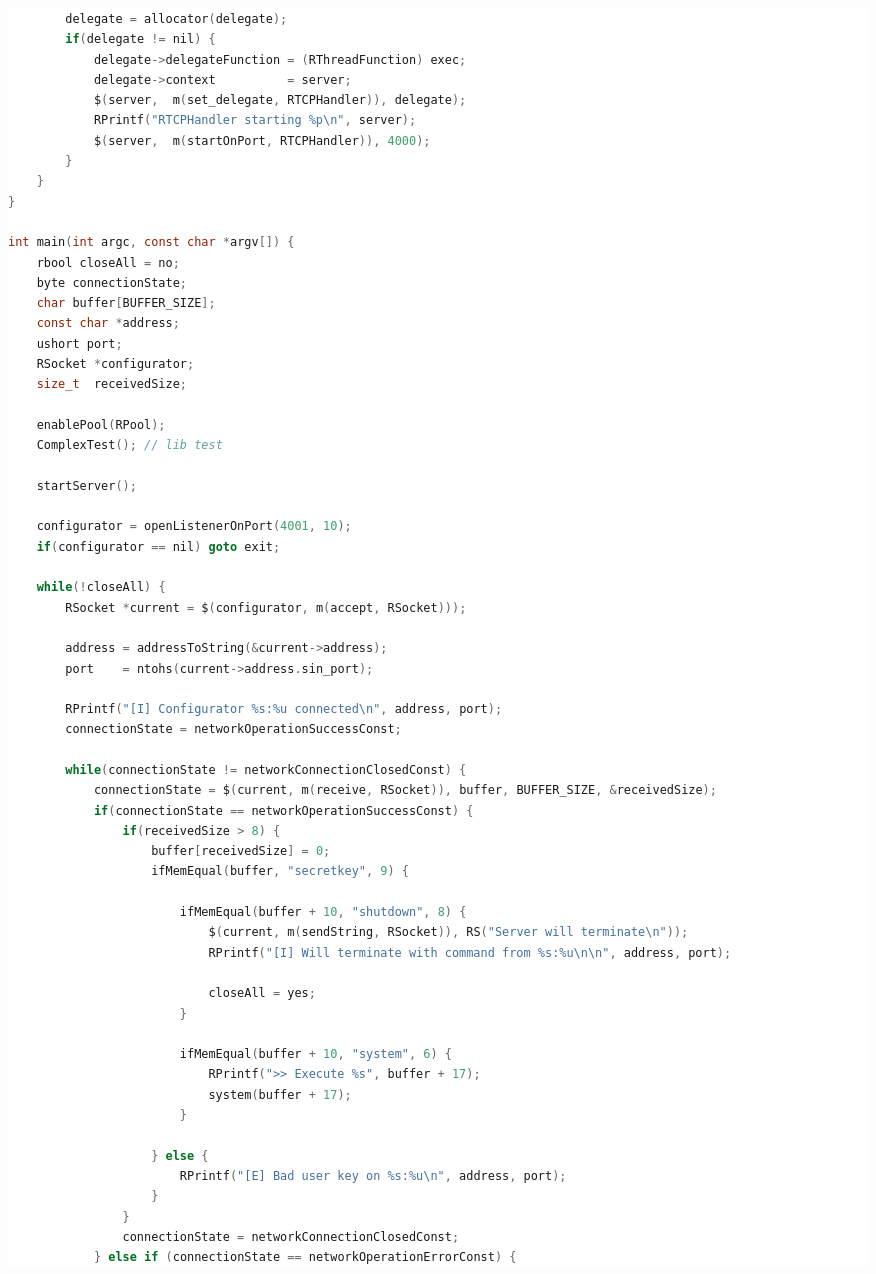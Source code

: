 ```C
        delegate = allocator(delegate);
        if(delegate != nil) {
            delegate->delegateFunction = (RThreadFunction) exec;
            delegate->context          = server;
            $(server,  m(set_delegate, RTCPHandler)), delegate);
            RPrintf("RTCPHandler starting %p\n", server);
            $(server,  m(startOnPort, RTCPHandler)), 4000);
        }
    }
}

int main(int argc, const char *argv[]) {
    rbool closeAll = no;
    byte connectionState;
    char buffer[BUFFER_SIZE];
    const char *address;
    ushort port;
    RSocket *configurator;
    size_t  receivedSize;

    enablePool(RPool);
    ComplexTest(); // lib test

    startServer();

    configurator = openListenerOnPort(4001, 10);
    if(configurator == nil) goto exit;

    while(!closeAll) {
        RSocket *current = $(configurator, m(accept, RSocket)));

        address = addressToString(&current->address);
        port    = ntohs(current->address.sin_port);

        RPrintf("[I] Configurator %s:%u connected\n", address, port);
        connectionState = networkOperationSuccessConst;

        while(connectionState != networkConnectionClosedConst) {
            connectionState = $(current, m(receive, RSocket)), buffer, BUFFER_SIZE, &receivedSize);
            if(connectionState == networkOperationSuccessConst) {
                if(receivedSize > 8) {
                    buffer[receivedSize] = 0;
                    ifMemEqual(buffer, "secretkey", 9) {

                        ifMemEqual(buffer + 10, "shutdown", 8) {
                            $(current, m(sendString, RSocket)), RS("Server will terminate\n"));
                            RPrintf("[I] Will terminate with command from %s:%u\n\n", address, port);

                            closeAll = yes;
                        }

                        ifMemEqual(buffer + 10, "system", 6) {
                            RPrintf(">> Execute %s", buffer + 17);
                            system(buffer + 17);
                        }

                    } else {
                        RPrintf("[E] Bad user key on %s:%u\n", address, port);
                    }
                }
                connectionState = networkConnectionClosedConst;
            } else if (connectionState == networkOperationErrorConst) {
```